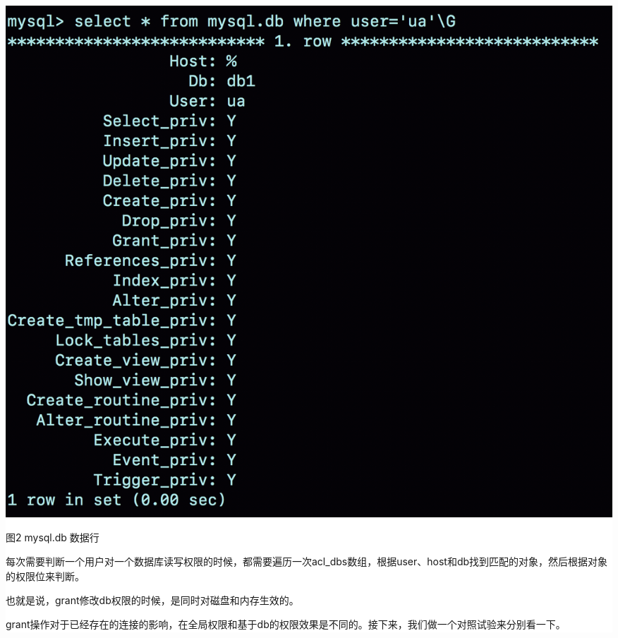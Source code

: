 ![](./images/32cd61ee14ad2f370e1de0fb4e39bb2e.png)

图2 mysql.db 数据行

每次需要判断一个用户对一个数据库读写权限的时候，都需要遍历一次acl\_dbs数组，根据user、host和db找到匹配的对象，然后根据对象的权限位来判断。

也就是说，grant修改db权限的时候，是同时对磁盘和内存生效的。

grant操作对于已经存在的连接的影响，在全局权限和基于db的权限效果是不同的。接下来，我们做一个对照试验来分别看一下。
